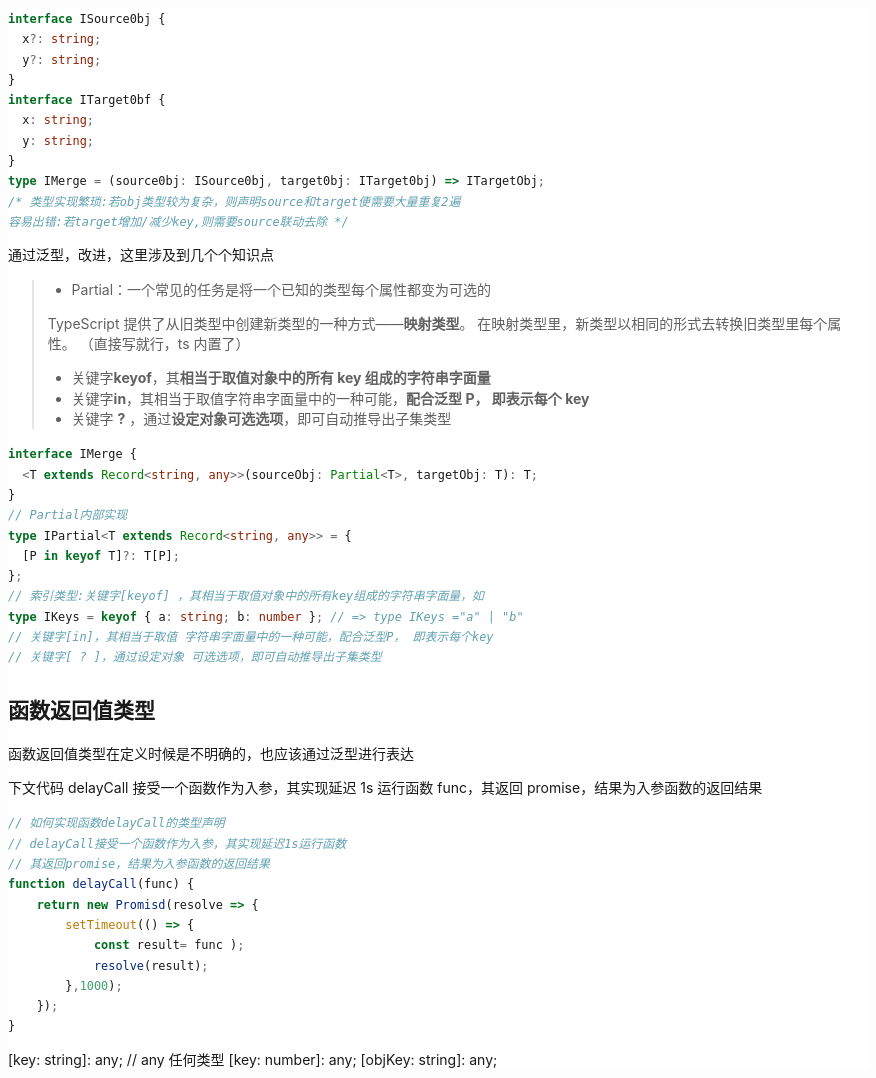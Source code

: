 ```ts
interface ISource0bj {
  x?: string;
  y?: string;
}
interface ITarget0bf {
  x: string;
  y: string;
}
type IMerge = (source0bj: ISource0bj, target0bj: ITarget0bj) => ITargetObj;
/* 类型实现繁琐:若obj类型较为复杂，则声明source和target便需要大量重复2遍
容易出错:若target增加/减少key,则需要source联动去除 */
```

通过泛型，改进，这里涉及到几个个知识点

> - Partial：一个常见的任务是将一个已知的类型每个属性都变为可选的
>
> TypeScript 提供了从旧类型中创建新类型的一种方式——**映射类型**。 在映射类型里，新类型以相同的形式去转换旧类型里每个属性。 （直接写就行，ts 内置了）
>
> - 关键字**keyof**，其**相当于取值对象中的所有 key 组成的字符串字面量**
> - 关键字**in**，其相当于取值字符串字面量中的一种可能，**配合泛型 P， 即表示每个 key**
> - 关键字 **?** ，通过**设定对象可选选项**，即可自动推导出子集类型

```ts
interface IMerge {
  <T extends Record<string, any>>(sourceObj: Partial<T>, targetObj: T): T;
}
// Partial内部实现
type IPartial<T extends Record<string, any>> = {
  [P in keyof T]?: T[P];
};
// 索引类型:关键字[keyof] ，其相当于取值对象中的所有key组成的字符串字面量，如
type IKeys = keyof { a: string; b: number }; // => type IKeys ="a" | "b"
// 关键字[in]，其相当于取值 字符串字面量中的一种可能，配合泛型P， 即表示每个key
// 关键字[ ? ]，通过设定对象 可选选项，即可自动推导出子集类型
```

## 函数返回值类型

函数返回值类型在定义时候是不明确的，也应该通过泛型进行表达

下文代码 delayCall 接受一个函数作为入参，其实现延迟 1s 运行函数 func，其返回 promise，结果为入参函数的返回结果

```js
// 如何实现函数delayCall的类型声明
// delayCall接受一个函数作为入参，其实现延迟1s运行函数
// 其返回promise，结果为入参函数的返回结果
function delayCall(func) {
    return new Promisd(resolve => {
        setTimeout(() => {
            const result= func );
            resolve(result);
        },1000);
    });
}
```


  [key: string]: any; // any 任何类型
  [key: number]: any;
 [objKey: string]: any;
